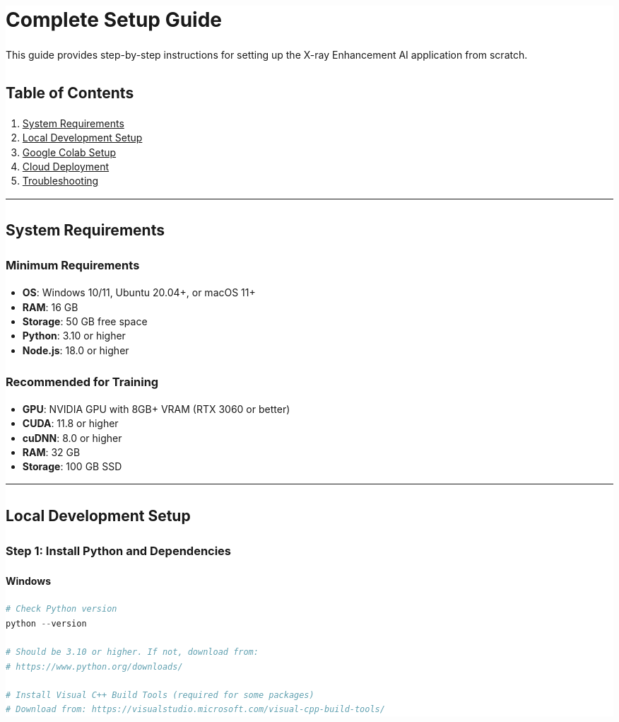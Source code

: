 # Complete Setup Guide

This guide provides step-by-step instructions for setting up the X-ray Enhancement AI application from scratch.

## Table of Contents

1. [System Requirements](#system-requirements)
2. [Local Development Setup](#local-development-setup)
3. [Google Colab Setup](#google-colab-setup)
4. [Cloud Deployment](#cloud-deployment)
5. [Troubleshooting](#troubleshooting)

---

## System Requirements

### Minimum Requirements
- **OS**: Windows 10/11, Ubuntu 20.04+, or macOS 11+
- **RAM**: 16 GB
- **Storage**: 50 GB free space
- **Python**: 3.10 or higher
- **Node.js**: 18.0 or higher

### Recommended for Training
- **GPU**: NVIDIA GPU with 8GB+ VRAM (RTX 3060 or better)
- **CUDA**: 11.8 or higher
- **cuDNN**: 8.0 or higher
- **RAM**: 32 GB
- **Storage**: 100 GB SSD

---

## Local Development Setup

### Step 1: Install Python and Dependencies

#### Windows

```powershell
# Check Python version
python --version

# Should be 3.10 or higher. If not, download from:
# https://www.python.org/downloads/

# Install Visual C++ Build Tools (required for some packages)
# Download from: https://visualstudio.microsoft.com/visual-cpp-build-tools/
```
